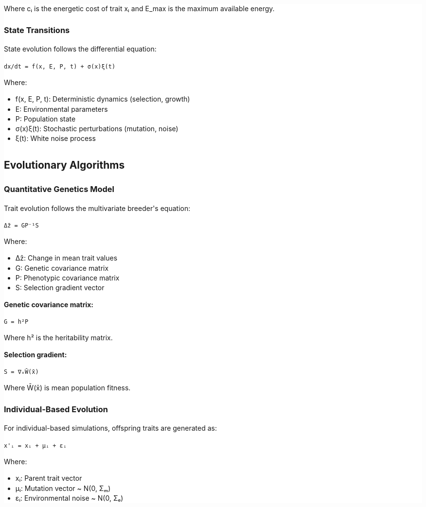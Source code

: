 Where cᵢ is the energetic cost of trait xᵢ and E_max is the maximum available energy.

### State Transitions

State evolution follows the differential equation:

```
dx/dt = f(x, E, P, t) + σ(x)ξ(t)
```

Where:
- f(x, E, P, t): Deterministic dynamics (selection, growth)
- E: Environmental parameters
- P: Population state
- σ(x)ξ(t): Stochastic perturbations (mutation, noise)
- ξ(t): White noise process

## Evolutionary Algorithms

### Quantitative Genetics Model

Trait evolution follows the multivariate breeder's equation:

```
Δz̄ = GP⁻¹S
```

Where:
- Δz̄: Change in mean trait values
- G: Genetic covariance matrix
- P: Phenotypic covariance matrix  
- S: Selection gradient vector

**Genetic covariance matrix:**
```
G = h²P
```

Where h² is the heritability matrix.

**Selection gradient:**
```
S = ∇ₓW̄(x̄)
```

Where W̄(x̄) is mean population fitness.

### Individual-Based Evolution

For individual-based simulations, offspring traits are generated as:

```
x'ᵢ = xᵢ + μᵢ + εᵢ
```

Where:
- xᵢ: Parent trait vector
- μᵢ: Mutation vector ~ N(0, Σₘ)
- εᵢ: Environmental noise ~ N(0, Σₑ)
